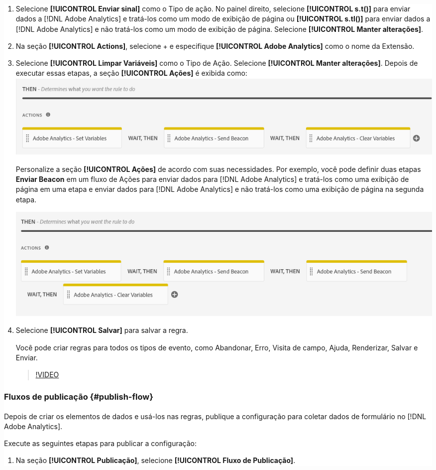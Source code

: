 1. Selecione **[!UICONTROL Enviar sinal]** como o Tipo de ação. No painel direito, selecione **[!UICONTROL s.t()]** para enviar dados a [!DNL Adobe Analytics] e tratá-los como um modo de exibição de página ou **[!UICONTROL s.tl()]** para enviar dados a [!DNL Adobe Analytics] e não tratá-los como um modo de exibição de página. Selecione **[!UICONTROL Manter alterações]**.

1. Na seção **[!UICONTROL Actions]**, selecione + e especifique **[!UICONTROL Adobe Analytics]** como o nome da Extensão.

1. Selecione **[!UICONTROL Limpar Variáveis]** como o Tipo de Ação. Selecione **[!UICONTROL Manter alterações]**. Depois de executar essas etapas, a seção **[!UICONTROL Ações]** é exibida como:
   ![Configuração de ações](/help/forms/using/assets/actions-config.png)

   Personalize a seção **[!UICONTROL Ações]** de acordo com suas necessidades. Por exemplo, você pode definir duas etapas **Enviar Beacon** em um fluxo de Ações para enviar dados para [!DNL Adobe Analytics] e tratá-los como uma exibição de página em uma etapa e enviar dados para [!DNL Adobe Analytics] e não tratá-los como uma exibição de página na segunda etapa.

   ![Configuração de ações](/help/forms/using/assets/actions-config-2.png)

1. Selecione **[!UICONTROL Salvar]** para salvar a regra.

   Você pode criar regras para todos os tipos de evento, como Abandonar, Erro, Visita de campo, Ajuda, Renderizar, Salvar e Enviar.

   >[!VIDEO](https://video.tv.adobe.com/v/337425)


### Fluxos de publicação {#publish-flow}

Depois de criar os elementos de dados e usá-los nas regras, publique a configuração para coletar dados de formulário no [!DNL Adobe Analytics].

Execute as seguintes etapas para publicar a configuração:

1. Na seção **[!UICONTROL Publicação]**, selecione **[!UICONTROL Fluxo de Publicação]**.
